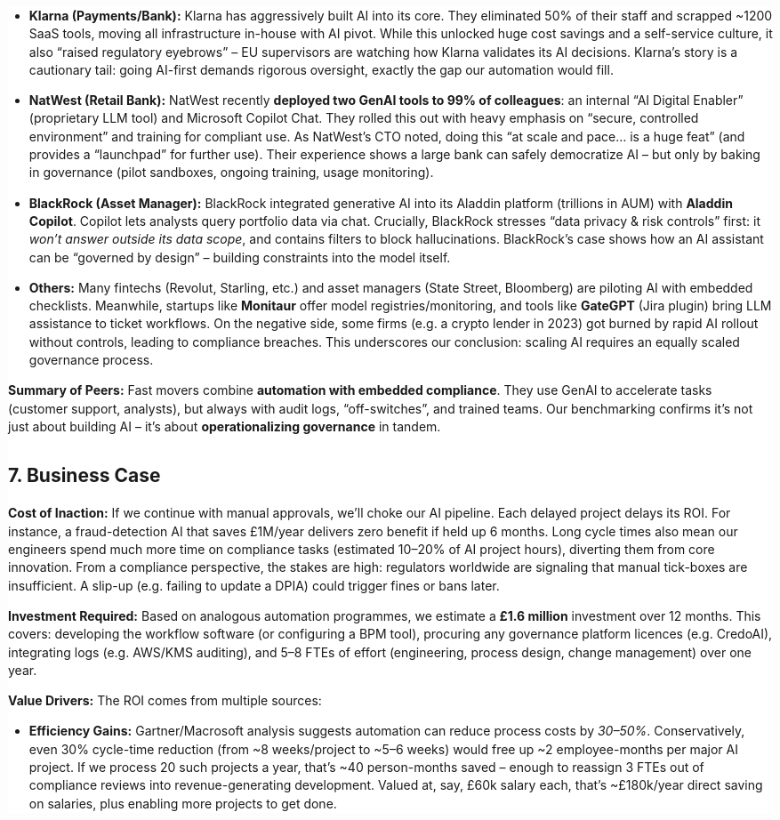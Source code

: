 - **Klarna (Payments/Bank):** Klarna has aggressively built AI into its core. They eliminated 50% of their staff and scrapped ~1200 SaaS tools, moving all infrastructure in-house with AI pivot. While this unlocked huge cost savings and a self-service culture, it also “raised regulatory eyebrows” – EU supervisors are watching how Klarna validates its AI decisions. Klarna’s story is a cautionary tail: going AI-first demands rigorous oversight, exactly the gap our automation would fill.
    
- **NatWest (Retail Bank):** NatWest recently **deployed two GenAI tools to 99% of colleagues**: an internal “AI Digital Enabler” (proprietary LLM tool) and Microsoft Copilot Chat. They rolled this out with heavy emphasis on “secure, controlled environment” and training for compliant use. As NatWest’s CTO noted, doing this “at scale and pace… is a huge feat” (and provides a “launchpad” for further use). Their experience shows a large bank can safely democratize AI – but only by baking in governance (pilot sandboxes, ongoing training, usage monitoring).
    
- **BlackRock (Asset Manager):** BlackRock integrated generative AI into its Aladdin platform (trillions in AUM) with **Aladdin Copilot**. Copilot lets analysts query portfolio data via chat. Crucially, BlackRock stresses “data privacy & risk controls” first: it _won’t answer outside its data scope_, and contains filters to block hallucinations. BlackRock’s case shows how an AI assistant can be “governed by design” – building constraints into the model itself.
    
- **Others:** Many fintechs (Revolut, Starling, etc.) and asset managers (State Street, Bloomberg) are piloting AI with embedded checklists. Meanwhile, startups like **Monitaur** offer model registries/monitoring, and tools like **GateGPT** (Jira plugin) bring LLM assistance to ticket workflows. On the negative side, some firms (e.g. a crypto lender in 2023) got burned by rapid AI rollout without controls, leading to compliance breaches. This underscores our conclusion: scaling AI requires an equally scaled governance process.
    

**Summary of Peers:** Fast movers combine **automation with embedded compliance**. They use GenAI to accelerate tasks (customer support, analysts), but always with audit logs, “off-switches”, and trained teams. Our benchmarking confirms it’s not just about building AI – it’s about **operationalizing governance** in tandem.

## 7. Business Case

**Cost of Inaction:** If we continue with manual approvals, we’ll choke our AI pipeline. Each delayed project delays its ROI. For instance, a fraud-detection AI that saves £1M/year delivers zero benefit if held up 6 months. Long cycle times also mean our engineers spend much more time on compliance tasks (estimated 10–20% of AI project hours), diverting them from core innovation. From a compliance perspective, the stakes are high: regulators worldwide are signaling that manual tick-boxes are insufficient. A slip-up (e.g. failing to update a DPIA) could trigger fines or bans later.

**Investment Required:** Based on analogous automation programmes, we estimate a **£1.6 million** investment over 12 months. This covers: developing the workflow software (or configuring a BPM tool), procuring any governance platform licences (e.g. CredoAI), integrating logs (e.g. AWS/KMS auditing), and 5–8 FTEs of effort (engineering, process design, change management) over one year.

**Value Drivers:** The ROI comes from multiple sources:

- **Efficiency Gains:** Gartner/Macrosoft analysis suggests automation can reduce process costs by _30–50%_. Conservatively, even 30% cycle-time reduction (from ~8 weeks/project to ~5–6 weeks) would free up ~2 employee-months per major AI project. If we process 20 such projects a year, that’s ~40 person-months saved – enough to reassign 3 FTEs out of compliance reviews into revenue-generating development. Valued at, say, £60k salary each, that’s ~£180k/year direct saving on salaries, plus enabling more projects to get done.
    